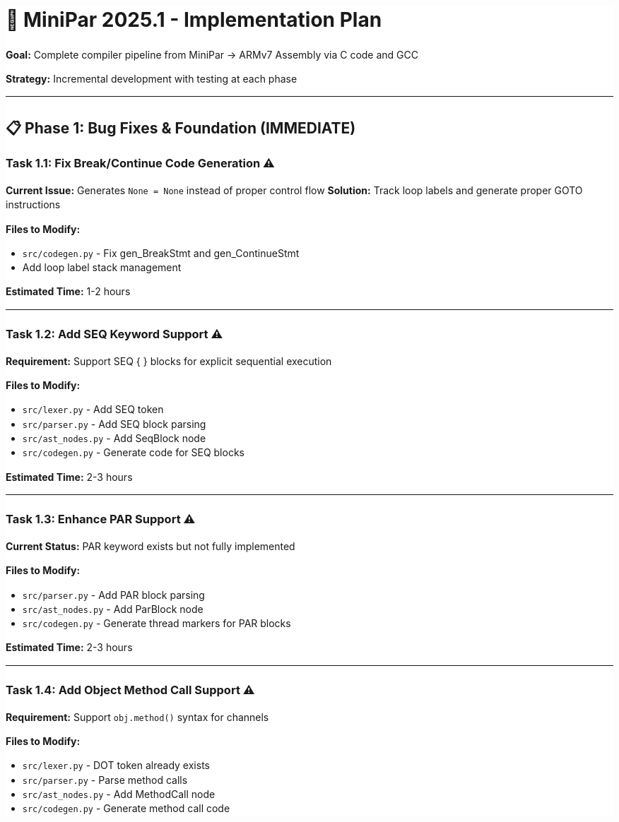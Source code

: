 # 🚀 MiniPar 2025.1 - Implementation Plan

**Goal:** Complete compiler pipeline from MiniPar → ARMv7 Assembly via C code and GCC

**Strategy:** Incremental development with testing at each phase

---

## 📋 Phase 1: Bug Fixes & Foundation (IMMEDIATE)

### Task 1.1: Fix Break/Continue Code Generation ⚠️
**Current Issue:** Generates `None = None` instead of proper control flow
**Solution:** Track loop labels and generate proper GOTO instructions

**Files to Modify:**
- `src/codegen.py` - Fix gen_BreakStmt and gen_ContinueStmt
- Add loop label stack management

**Estimated Time:** 1-2 hours

---

### Task 1.2: Add SEQ Keyword Support ⚠️
**Requirement:** Support SEQ { } blocks for explicit sequential execution

**Files to Modify:**
- `src/lexer.py` - Add SEQ token
- `src/parser.py` - Add SEQ block parsing
- `src/ast_nodes.py` - Add SeqBlock node
- `src/codegen.py` - Generate code for SEQ blocks

**Estimated Time:** 2-3 hours

---

### Task 1.3: Enhance PAR Support ⚠️
**Current Status:** PAR keyword exists but not fully implemented

**Files to Modify:**
- `src/parser.py` - Add PAR block parsing
- `src/ast_nodes.py` - Add ParBlock node
- `src/codegen.py` - Generate thread markers for PAR blocks

**Estimated Time:** 2-3 hours

---

### Task 1.4: Add Object Method Call Support ⚠️
**Requirement:** Support `obj.method()` syntax for channels

**Files to Modify:**
- `src/lexer.py` - DOT token already exists
- `src/parser.py` - Parse method calls
- `src/ast_nodes.py` - Add MethodCall node
- `src/codegen.py` - Generate method call code
